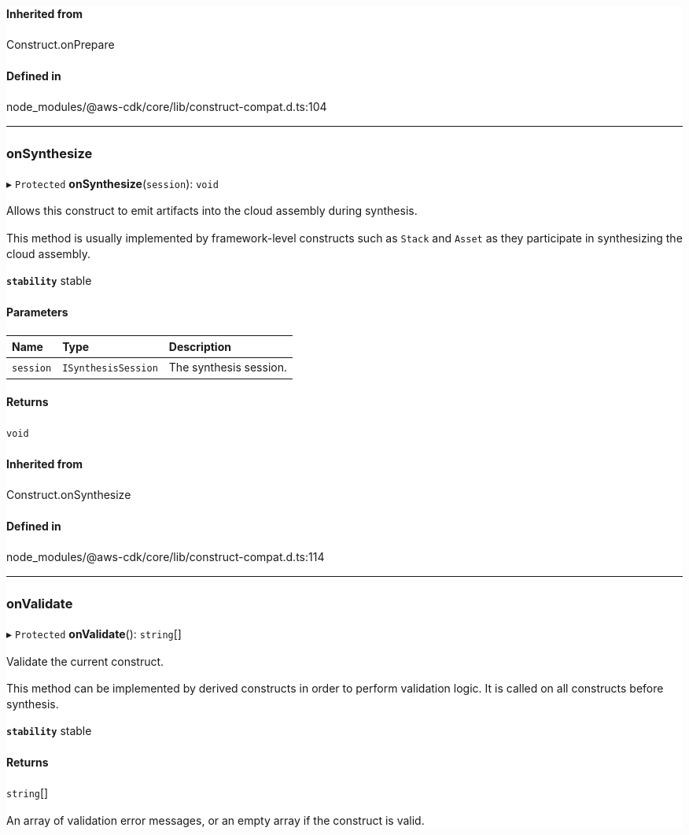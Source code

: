 #### Inherited from

Construct.onPrepare

#### Defined in

node_modules/@aws-cdk/core/lib/construct-compat.d.ts:104

___

### onSynthesize

▸ `Protected` **onSynthesize**(`session`): `void`

Allows this construct to emit artifacts into the cloud assembly during synthesis.

This method is usually implemented by framework-level constructs such as `Stack` and `Asset`
as they participate in synthesizing the cloud assembly.

**`stability`** stable

#### Parameters

| Name | Type | Description |
| :------ | :------ | :------ |
| `session` | `ISynthesisSession` | The synthesis session. |

#### Returns

`void`

#### Inherited from

Construct.onSynthesize

#### Defined in

node_modules/@aws-cdk/core/lib/construct-compat.d.ts:114

___

### onValidate

▸ `Protected` **onValidate**(): `string`[]

Validate the current construct.

This method can be implemented by derived constructs in order to perform
validation logic. It is called on all constructs before synthesis.

**`stability`** stable

#### Returns

`string`[]

An array of validation error messages, or an empty array if the construct is valid.
